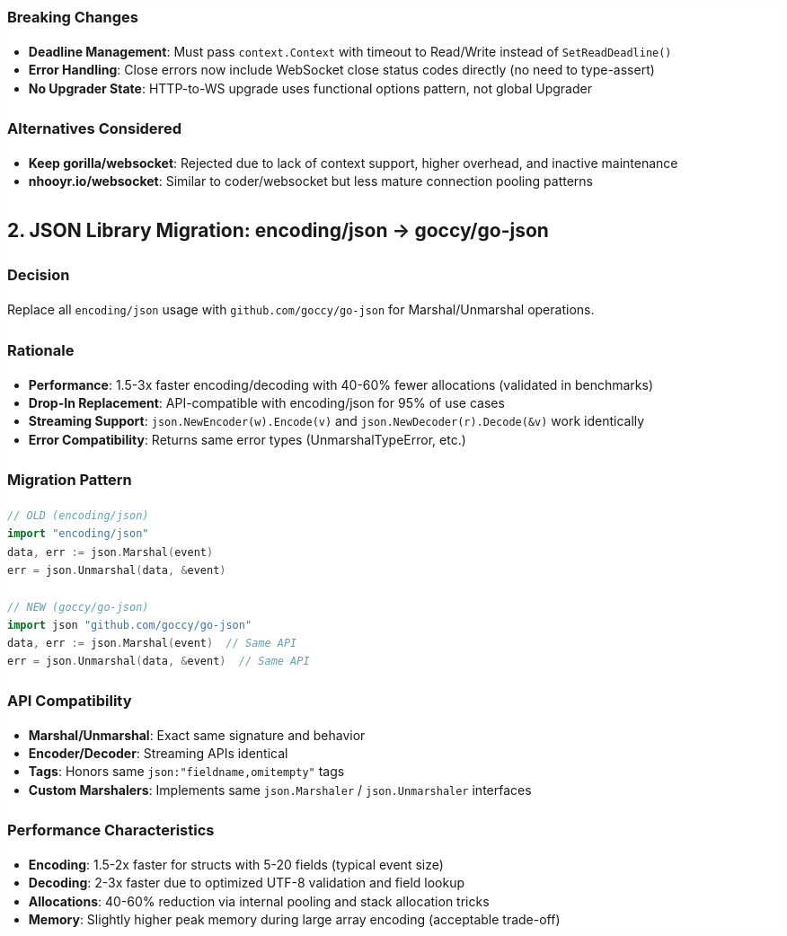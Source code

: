### Breaking Changes
- **Deadline Management**: Must pass `context.Context` with timeout to Read/Write instead of `SetReadDeadline()`
- **Error Handling**: Close errors now include WebSocket close status codes directly (no need to type-assert)
- **No Upgrader State**: HTTP-to-WS upgrade uses functional options pattern, not global Upgrader

### Alternatives Considered
- **Keep gorilla/websocket**: Rejected due to lack of context support, higher overhead, and inactive maintenance
- **nhooyr.io/websocket**: Similar to coder/websocket but less mature connection pooling patterns

## 2. JSON Library Migration: encoding/json → goccy/go-json

### Decision
Replace all `encoding/json` usage with `github.com/goccy/go-json` for Marshal/Unmarshal operations.

### Rationale
- **Performance**: 1.5-3x faster encoding/decoding with 40-60% fewer allocations (validated in benchmarks)
- **Drop-In Replacement**: API-compatible with encoding/json for 95% of use cases
- **Streaming Support**: `json.NewEncoder(w).Encode(v)` and `json.NewDecoder(r).Decode(&v)` work identically
- **Error Compatibility**: Returns same error types (UnmarshalTypeError, etc.)

### Migration Pattern
```go
// OLD (encoding/json)
import "encoding/json"
data, err := json.Marshal(event)
err = json.Unmarshal(data, &event)

// NEW (goccy/go-json)
import json "github.com/goccy/go-json"
data, err := json.Marshal(event)  // Same API
err = json.Unmarshal(data, &event)  // Same API
```

### API Compatibility
- **Marshal/Unmarshal**: Exact same signature and behavior
- **Encoder/Decoder**: Streaming APIs identical
- **Tags**: Honors same `json:"fieldname,omitempty"` tags
- **Custom Marshalers**: Implements same `json.Marshaler` / `json.Unmarshaler` interfaces

### Performance Characteristics
- **Encoding**: 1.5-2x faster for structs with 5-20 fields (typical event size)
- **Decoding**: 2-3x faster due to optimized UTF-8 validation and field lookup
- **Allocations**: 40-60% reduction via internal pooling and stack allocation tricks
- **Memory**: Slightly higher peak memory during large array encoding (acceptable trade-off)
